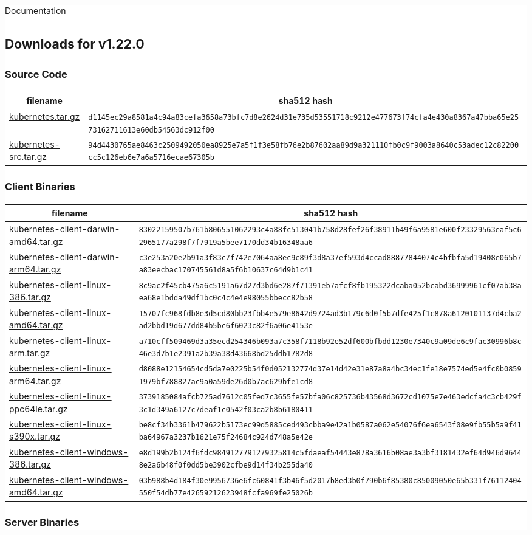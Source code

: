 [Documentation](https://docs.k8s.io)

## Downloads for v1.22.0

### Source Code

filename | sha512 hash
-------- | -----------
[kubernetes.tar.gz](https://dl.k8s.io/v1.22.0/kubernetes.tar.gz) | `d1145ec29a8581a4c94a83cefa3658a73bfc7d8e2624d31e735d53551718c9212e477673f74cfa4e430a8367a47bba65e2573162711613e60db54563dc912f00`
[kubernetes-src.tar.gz](https://dl.k8s.io/v1.22.0/kubernetes-src.tar.gz) | `94d4430765ae8463c2509492050ea8925e7a5f1f3e58fb76e2b87602aa89d9a321110fb0c9f9003a8640c53adec12c82200cc5c126eb6e7a6a5716ecae67305b`

### Client Binaries

filename | sha512 hash
-------- | -----------
[kubernetes-client-darwin-amd64.tar.gz](https://dl.k8s.io/v1.22.0/kubernetes-client-darwin-amd64.tar.gz) | `83022159507b761b806551062293c4a88fc513041b758d28fef26f38911b49f6a9581e600f23329563eaf5c62965177a298f7f7919a5bee7170dd34b16348aa6`
[kubernetes-client-darwin-arm64.tar.gz](https://dl.k8s.io/v1.22.0/kubernetes-client-darwin-arm64.tar.gz) | `c3e253a20e2b91a3f83c7f742e7064aa8ec9c89f3d8a37ef593d4ccad88877844074c4bfbfa5d19408e065b7a83eecbac170745561d8a5f6b10637c64d9b1c41`
[kubernetes-client-linux-386.tar.gz](https://dl.k8s.io/v1.22.0/kubernetes-client-linux-386.tar.gz) | `8c9ac2f45cb475a6c5191a67d27d3bd6e287f71391eb7afcf8fb195322dcaba052bcabd36999961cf07ab38aea68e1bdda49df1bc0c4c4e4e98055bbecc82b58`
[kubernetes-client-linux-amd64.tar.gz](https://dl.k8s.io/v1.22.0/kubernetes-client-linux-amd64.tar.gz) | `15707fc968fdb8e3d5cd80bb23fbb4e579e8642d9724ad3b179c6d0f5b7dfe425f1c878a6120101137d4cba2ad2bbd19d677dd84b5bc6f6023c82f6a06e4153e`
[kubernetes-client-linux-arm.tar.gz](https://dl.k8s.io/v1.22.0/kubernetes-client-linux-arm.tar.gz) | `a710cff509469d3a35ecd254346b093a7c358f7118b92e52df600bfbdd1230e7340c9a09de6c9fac30996b8c46e3d7b1e2391a2b39a38d43668bd25ddb1782d8`
[kubernetes-client-linux-arm64.tar.gz](https://dl.k8s.io/v1.22.0/kubernetes-client-linux-arm64.tar.gz) | `d8088e12154654cd5da7e0225b54f0d052132774d37e14d42e31e87a8a4bc34ec1fe18e7574ed5e4fc0b08591979bf788827ac9a0a59de26d0b7ac629bfe1cd8`
[kubernetes-client-linux-ppc64le.tar.gz](https://dl.k8s.io/v1.22.0/kubernetes-client-linux-ppc64le.tar.gz) | `3739185084afcb725ad7612c05fed7c3655fe57bfa06c825736b43568d3672cd1075e7e463edcfa4c3cb429f3c1d349a6127c7deaf1c0542f03ca2b8b6180411`
[kubernetes-client-linux-s390x.tar.gz](https://dl.k8s.io/v1.22.0/kubernetes-client-linux-s390x.tar.gz) | `be8cf34b3361b479622b5173ec99d5885ced493cbba9e42a1b0587a062e54076f6ea6543f08e9fb55b5a9f41ba64967a3237b1621e75f24684c924d748a5e42e`
[kubernetes-client-windows-386.tar.gz](https://dl.k8s.io/v1.22.0/kubernetes-client-windows-386.tar.gz) | `e8d199b2b124f6fdc9849127791279325814c5fdaeaf54443e878a3616b08ae3a3bf3181432ef64d946d96448e2a6b48f0f0dd5be3902cfbe9d14f34b255da40`
[kubernetes-client-windows-amd64.tar.gz](https://dl.k8s.io/v1.22.0/kubernetes-client-windows-amd64.tar.gz) | `03b988b4d184f30e9956736e6fc60841f3b46f5d2017b8ed3b0f790b6f85380c85009050e65b331f76112404550f54db77e42659212623948fcfa969fe25026b`

### Server Binaries
